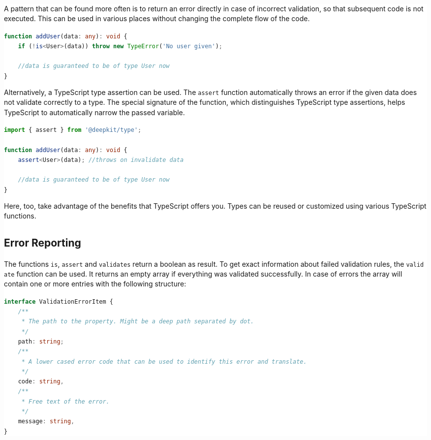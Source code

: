 A pattern that can be found more often is to return an error directly in case of incorrect validation, so that subsequent code is not executed. This can be used in various places without changing the complete flow of the code.

```typescript
function addUser(data: any): void {
    if (!is<User>(data)) throw new TypeError('No user given');

    //data is guaranteed to be of type User now
}
```

Alternatively, a TypeScript type assertion can be used. The `assert` function automatically throws an error if the given data does not validate correctly to a type. The special signature of the function, which distinguishes TypeScript type assertions, helps TypeScript to automatically narrow the passed variable.

```typescript
import { assert } from '@deepkit/type';

function addUser(data: any): void {
    assert<User>(data); //throws on invalidate data

    //data is guaranteed to be of type User now
}
```

Here, too, take advantage of the benefits that TypeScript offers you. Types can be reused or customized using various TypeScript functions.

<a name="error-reporting"></a>

## Error Reporting

The functions `is`, `assert` and `validates` return a boolean as result. To get exact information about failed validation rules, the `validate` function can be used. It returns an empty array if everything was validated successfully. In case of errors the array will contain one or more entries with the following structure:

```typescript
interface ValidationErrorItem {
    /**
     * The path to the property. Might be a deep path separated by dot.
     */
    path: string;
    /**
     * A lower cased error code that can be used to identify this error and translate.
     */
    code: string,
    /**
     * Free text of the error.
     */
    message: string,
}
```
